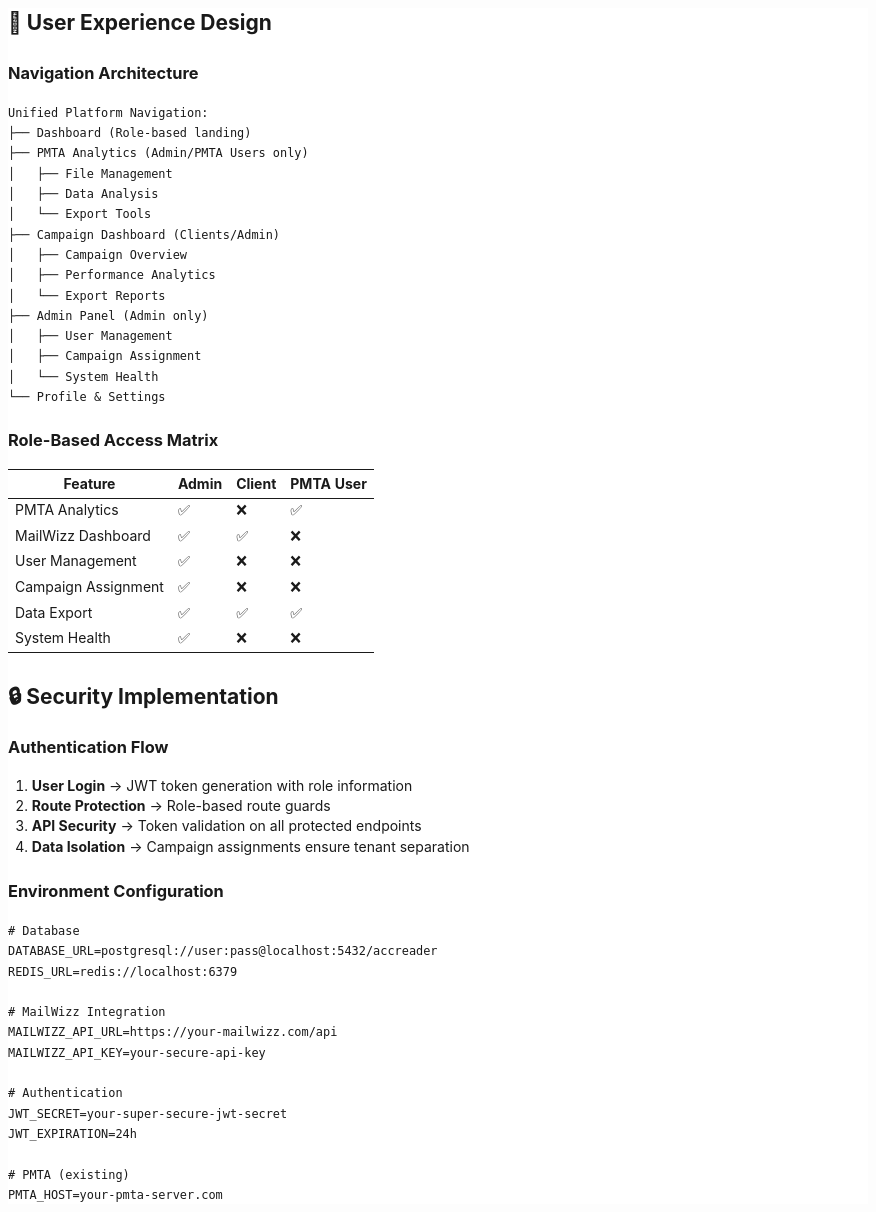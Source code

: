 ## 🎨 User Experience Design

### **Navigation Architecture**

```
Unified Platform Navigation:
├── Dashboard (Role-based landing)
├── PMTA Analytics (Admin/PMTA Users only)
│   ├── File Management
│   ├── Data Analysis
│   └── Export Tools
├── Campaign Dashboard (Clients/Admin)
│   ├── Campaign Overview
│   ├── Performance Analytics
│   └── Export Reports
├── Admin Panel (Admin only)
│   ├── User Management
│   ├── Campaign Assignment
│   └── System Health
└── Profile & Settings
```

### **Role-Based Access Matrix**

| Feature             | Admin | Client | PMTA User |
| ------------------- | ----- | ------ | --------- |
| PMTA Analytics      | ✅    | ❌     | ✅        |
| MailWizz Dashboard  | ✅    | ✅     | ❌        |
| User Management     | ✅    | ❌     | ❌        |
| Campaign Assignment | ✅    | ❌     | ❌        |
| Data Export         | ✅    | ✅     | ✅        |
| System Health       | ✅    | ❌     | ❌        |

## 🔒 Security Implementation

### **Authentication Flow**

1. **User Login** → JWT token generation with role information
2. **Route Protection** → Role-based route guards
3. **API Security** → Token validation on all protected endpoints
4. **Data Isolation** → Campaign assignments ensure tenant separation

### **Environment Configuration**

```env
# Database
DATABASE_URL=postgresql://user:pass@localhost:5432/accreader
REDIS_URL=redis://localhost:6379

# MailWizz Integration
MAILWIZZ_API_URL=https://your-mailwizz.com/api
MAILWIZZ_API_KEY=your-secure-api-key

# Authentication
JWT_SECRET=your-super-secure-jwt-secret
JWT_EXPIRATION=24h

# PMTA (existing)
PMTA_HOST=your-pmta-server.com
```
